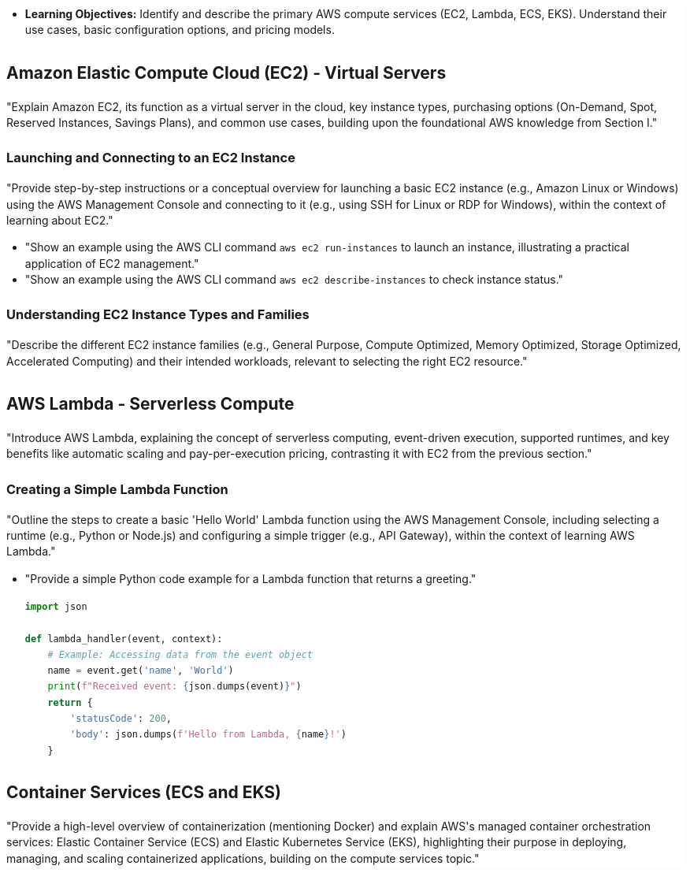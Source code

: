 *   **Learning Objectives:** Identify and describe the primary AWS compute services (EC2, Lambda, ECS, EKS). Understand their use cases, basic configuration options, and pricing models.

## Amazon Elastic Compute Cloud (EC2) - Virtual Servers
"<prompt>Explain Amazon EC2, its function as a virtual server in the cloud, key instance types, purchasing options (On-Demand, Spot, Reserved Instances, Savings Plans), and common use cases, building upon the foundational AWS knowledge from Section I."

### Launching and Connecting to an EC2 Instance
"<prompt>Provide step-by-step instructions or a conceptual overview for launching a basic EC2 instance (e.g., Amazon Linux or Windows) using the AWS Management Console and connecting to it (e.g., using SSH for Linux or RDP for Windows), within the context of learning about EC2."
*   "<prompt>Show an example using the AWS CLI command `aws ec2 run-instances` to launch an instance, illustrating a practical application of EC2 management."
*   "<prompt>Show an example using the AWS CLI command `aws ec2 describe-instances` to check instance status."

### Understanding EC2 Instance Types and Families
"<prompt>Describe the different EC2 instance families (e.g., General Purpose, Compute Optimized, Memory Optimized, Storage Optimized, Accelerated Computing) and their intended workloads, relevant to selecting the right EC2 resource."

## AWS Lambda - Serverless Compute
"<prompt>Introduce AWS Lambda, explaining the concept of serverless computing, event-driven execution, supported runtimes, and key benefits like automatic scaling and pay-per-execution pricing, contrasting it with EC2 from the previous section."

### Creating a Simple Lambda Function
"<prompt>Outline the steps to create a basic 'Hello World' Lambda function using the AWS Management Console, including selecting a runtime (e.g., Python or Node.js) and configuring a simple trigger (e.g., API Gateway), within the context of learning AWS Lambda."
*   "<prompt>Provide a simple Python code example for a Lambda function that returns a greeting."
    ```python
    import json

    def lambda_handler(event, context):
        # Example: Accessing data from the event object
        name = event.get('name', 'World')
        print(f"Received event: {json.dumps(event)}")
        return {
            'statusCode': 200,
            'body': json.dumps(f'Hello from Lambda, {name}!')
        }
    ```

## Container Services (ECS and EKS)
"<prompt>Provide a high-level overview of containerization (mentioning Docker) and explain AWS's managed container orchestration services: Elastic Container Service (ECS) and Elastic Kubernetes Service (EKS), highlighting their purpose in deploying, managing, and scaling containerized applications, building on the compute services topic."
